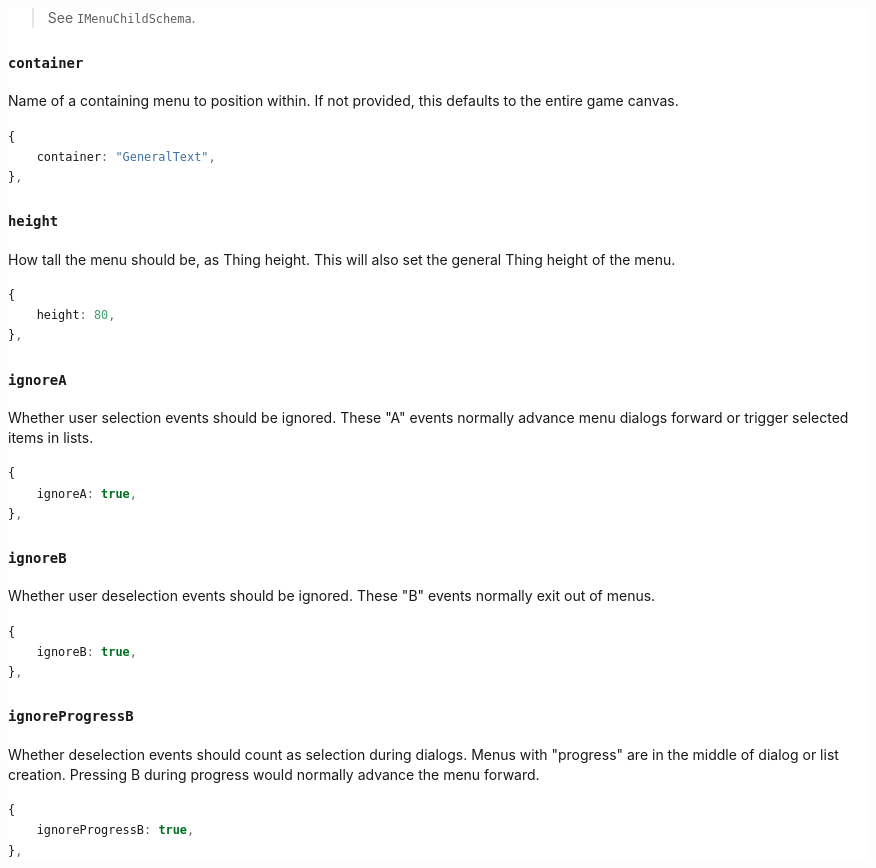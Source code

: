 
> See `IMenuChildSchema`.

### `container`

Name of a containing menu to position within.
If not provided, this defaults to the entire game canvas.

```typescript
{
    container: "GeneralText",
},
```

### `height`

How tall the menu should be, as Thing height.
This will also set the general Thing height of the menu.

```typescript
{
    height: 80,
},
```

### `ignoreA`

Whether user selection events should be ignored.
These "A" events normally advance menu dialogs forward or trigger selected items in lists.

```typescript
{
    ignoreA: true,
},
```

### `ignoreB`

Whether user deselection events should be ignored.
These "B" events normally exit out of menus.

```typescript
{
    ignoreB: true,
},
```

### `ignoreProgressB`

Whether deselection events should count as selection during dialogs.
Menus with "progress" are in the middle of dialog or list creation.
Pressing B during progress would normally advance the menu forward.

```typescript
{
    ignoreProgressB: true,
},
```
